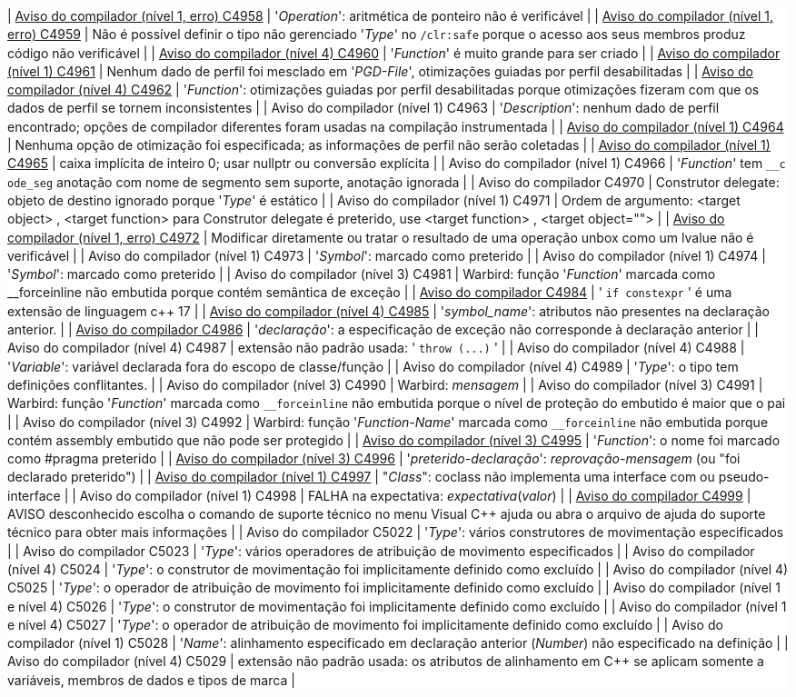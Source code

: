 | [Aviso do compilador (nível 1, erro) C4958](compiler-warning-c4958.md) | '*Operation*': aritmética de ponteiro não é verificável |
| [Aviso do compilador (nível 1, erro) C4959](compiler-warning-c4959.md) | Não é possível definir o tipo não gerenciado '*Type*' no `/clr:safe` porque o acesso aos seus membros produz código não verificável |
| [Aviso do compilador (nível 4) C4960](compiler-warning-level-4-c4960.md) | '*Function*' é muito grande para ser criado |
| [Aviso do compilador (nível 1) C4961](compiler-warning-c4961.md) | Nenhum dado de perfil foi mesclado em '*PGD-File*', otimizações guiadas por perfil desabilitadas |
| [Aviso do compilador (nível 4) C4962](compiler-warning-c4962.md) | '*Function*': otimizações guiadas por perfil desabilitadas porque otimizações fizeram com que os dados de perfil se tornem inconsistentes |
| Aviso do compilador (nível 1) C4963 | '*Description*': nenhum dado de perfil encontrado; opções de compilador diferentes foram usadas na compilação instrumentada |
| [Aviso do compilador (nível 1) C4964](compiler-warning-level-1-c4964.md) | Nenhuma opção de otimização foi especificada; as informações de perfil não serão coletadas |
| [Aviso do compilador (nível 1) C4965](compiler-warning-level-1-c4965.md) | caixa implícita de inteiro 0; usar nullptr ou conversão explícita |
| Aviso do compilador (nível 1) C4966 | '*Function*' tem `__code_seg` anotação com nome de segmento sem suporte, anotação ignorada |
| Aviso do compilador C4970 | Construtor delegate: objeto de destino ignorado porque '*Type*' é estático |
| Aviso do compilador (nível 1) C4971 | Ordem de argumento: \<target object> , \<target function> para Construtor delegate é preterido, use \<target function> , \<target object=""> |
| [Aviso do compilador (nível 1, erro) C4972](compiler-warning-c4972.md) | Modificar diretamente ou tratar o resultado de uma operação unbox como um lvalue não é verificável |
| Aviso do compilador (nível 1) C4973 | '*Symbol*': marcado como preterido |
| Aviso do compilador (nível 1) C4974 | '*Symbol*': marcado como preterido |
| Aviso do compilador (nível 3) C4981 | Warbird: função '*Function*' marcada como __forceinline não embutida porque contém semântica de exceção |
| [Aviso do compilador C4984](compiler-warning-c4984.md) | ' `if constexpr` ' é uma extensão de linguagem c++ 17 |
| [Aviso do compilador (nível 4) C4985](compiler-warning-level-4-c4985.md) | '*symbol_name*': atributos não presentes na declaração anterior. |
| [Aviso do compilador C4986](compiler-warning-c4986.md) | '*declaração*': a especificação de exceção não corresponde à declaração anterior |
| Aviso do compilador (nível 4) C4987 | extensão não padrão usada: ' `throw (...)` ' |
| Aviso do compilador (nível 4) C4988 | '*Variable*': variável declarada fora do escopo de classe/função |
| Aviso do compilador (nível 4) C4989 | '*Type*': o tipo tem definições conflitantes. |
| Aviso do compilador (nível 3) C4990 | Warbird: *mensagem* |
| Aviso do compilador (nível 3) C4991 | Warbird: função '*Function*' marcada como `__forceinline` não embutida porque o nível de proteção do embutido é maior que o pai |
| Aviso do compilador (nível 3) C4992 | Warbird: função '*Function-Name*' marcada como `__forceinline` não embutida porque contém assembly embutido que não pode ser protegido |
| [Aviso do compilador (nível 3) C4995](compiler-warning-level-3-c4995.md) | '*Function*': o nome foi marcado como #pragma preterido |
| [Aviso do compilador (nível 3) C4996](compiler-warning-level-3-c4996.md) | '*preterido-declaração*': *reprovação-mensagem* (ou "foi declarado preterido") |
| [Aviso do compilador (nível 1) C4997](compiler-warning-level-1-c4997.md) | "*Class*": coclass não implementa uma interface com ou pseudo-interface |
| Aviso do compilador (nível 1) C4998 | FALHA na expectativa: *expectativa*(*valor*) |
| [Aviso do compilador C4999](compiler-warning-level-1-c4999.md) | AVISO desconhecido escolha o comando de suporte técnico no menu Visual C++ ajuda ou abra o arquivo de ajuda do suporte técnico para obter mais informações |
| Aviso do compilador C5022 | '*Type*': vários construtores de movimentação especificados |
| Aviso do compilador C5023 | '*Type*': vários operadores de atribuição de movimento especificados |
| Aviso do compilador (nível 4) C5024 | '*Type*': o construtor de movimentação foi implicitamente definido como excluído |
| Aviso do compilador (nível 4) C5025 | '*Type*': o operador de atribuição de movimento foi implicitamente definido como excluído |
| Aviso do compilador (nível 1 e nível 4) C5026 | '*Type*': o construtor de movimentação foi implicitamente definido como excluído |
| Aviso do compilador (nível 1 e nível 4) C5027 | '*Type*': o operador de atribuição de movimento foi implicitamente definido como excluído |
| Aviso do compilador (nível 1) C5028 | '*Name*': alinhamento especificado em declaração anterior (*Number*) não especificado na definição |
| Aviso do compilador (nível 4) C5029 | extensão não padrão usada: os atributos de alinhamento em C++ se aplicam somente a variáveis, membros de dados e tipos de marca |